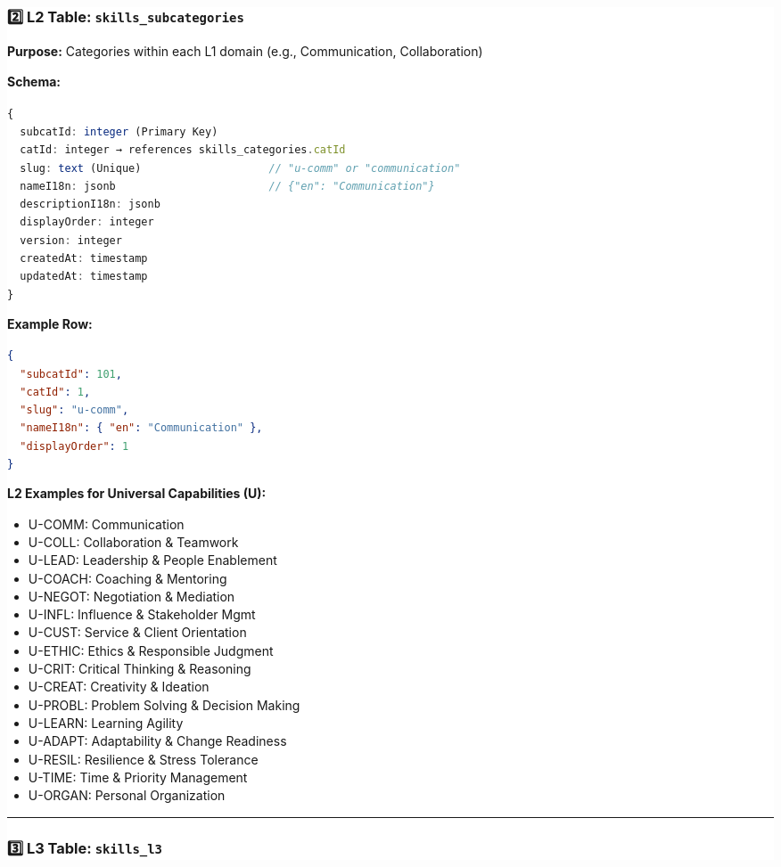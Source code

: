 ### 2️⃣ **L2 Table:** `skills_subcategories`

**Purpose:** Categories within each L1 domain (e.g., Communication, Collaboration)

**Schema:**

```typescript
{
  subcatId: integer (Primary Key)
  catId: integer → references skills_categories.catId
  slug: text (Unique)                    // "u-comm" or "communication"
  nameI18n: jsonb                        // {"en": "Communication"}
  descriptionI18n: jsonb
  displayOrder: integer
  version: integer
  createdAt: timestamp
  updatedAt: timestamp
}
```

**Example Row:**

```json
{
  "subcatId": 101,
  "catId": 1,
  "slug": "u-comm",
  "nameI18n": { "en": "Communication" },
  "displayOrder": 1
}
```

**L2 Examples for Universal Capabilities (U):**

- U-COMM: Communication
- U-COLL: Collaboration & Teamwork
- U-LEAD: Leadership & People Enablement
- U-COACH: Coaching & Mentoring
- U-NEGOT: Negotiation & Mediation
- U-INFL: Influence & Stakeholder Mgmt
- U-CUST: Service & Client Orientation
- U-ETHIC: Ethics & Responsible Judgment
- U-CRIT: Critical Thinking & Reasoning
- U-CREAT: Creativity & Ideation
- U-PROBL: Problem Solving & Decision Making
- U-LEARN: Learning Agility
- U-ADAPT: Adaptability & Change Readiness
- U-RESIL: Resilience & Stress Tolerance
- U-TIME: Time & Priority Management
- U-ORGAN: Personal Organization

---

### 3️⃣ **L3 Table:** `skills_l3`
